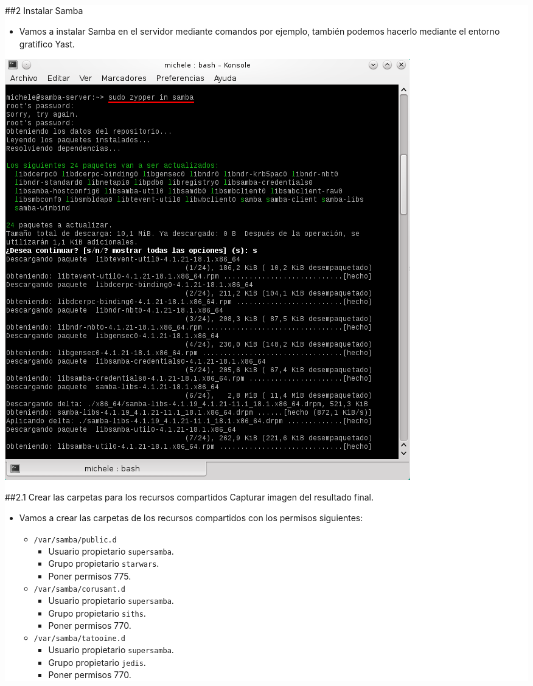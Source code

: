 ##2 Instalar Samba

* Vamos a instalar Samba en el servidor mediante comandos por ejemplo, también podemos hacerlo mediante el entorno gratifico Yast.

![](6.png)

##2.1 Crear las carpetas para los recursos compartidos
Capturar imagen del resultado final.

* Vamos a crear las carpetas de los recursos compartidos con los permisos siguientes:

    * `/var/samba/public.d`
        * Usuario propietario `supersamba`.
        * Grupo propietario `starwars`. 
        * Poner permisos 775.
    * `/var/samba/corusant.d`
        * Usuario propietario `supersamba`.
        * Grupo propietario `siths`. 
        * Poner permisos 770.
    * `/var/samba/tatooine.d`
        * Usuario propietario `supersamba`.
        * Grupo propietario `jedis`. 
        * Poner permisos 770.
